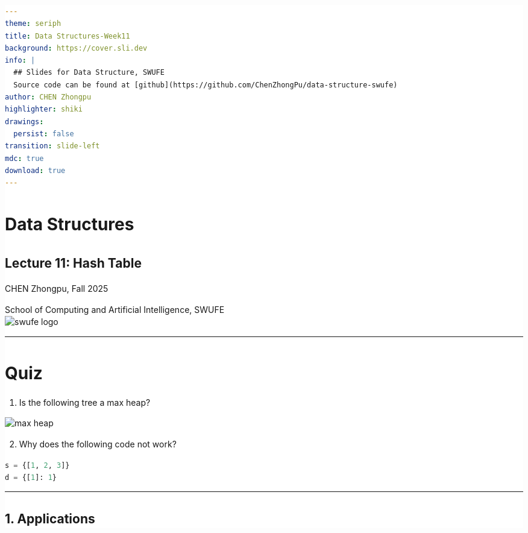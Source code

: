 ```yaml
---
theme: seriph
title: Data Structures-Week11
background: https://cover.sli.dev
info: |
  ## Slides for Data Structure, SWUFE 
  Source code can be found at [github](https://github.com/ChenZhongPu/data-structure-swufe)
author: CHEN Zhongpu
highlighter: shiki
drawings:
  persist: false
transition: slide-left
mdc: true
download: true
---
```


# Data Structures

## Lecture 11: Hash Table

CHEN Zhongpu, Fall 2025

<div class="text-10px">
School of Computing and Artificial Intelligence, SWUFE
</div>
<div class="flex justify-center items-center h-60px mt-8px">
    <img src="/swufefull.svg" class="h-full" alt="swufe logo"/>
</div>

---

# Quiz

1. Is the following tree a max heap?

<div class="flex justify-center items-center">
    <img src="/week11/heap.png" class="h-200px" alt="max heap"/>
</div>

2. Why does the following code not work?

```python
s = {[1, 2, 3]}
d = {[1]: 1}
```

---

## 1. Applications
